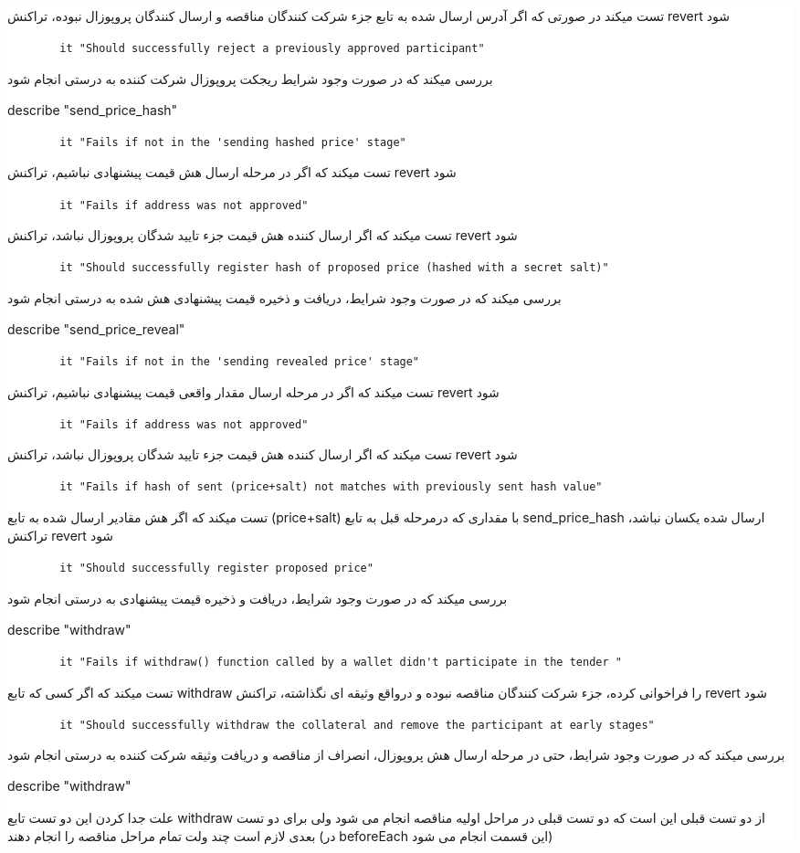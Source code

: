 تست میکند در صورتی که اگر آدرس ارسال شده به تابع جزء شرکت کنندگان مناقصه و ارسال کنندگان پروپوزال نبوده، تراکنش revert شود

            it "Should successfully reject a previously approved participant"

بررسی میکند که در صورت وجود شرایط ریجکت پروپوزال شرکت کننده به درستی انجام شود



describe "send_price_hash"

            it "Fails if not in the 'sending hashed price' stage"

تست میکند که اگر در مرحله ارسال هش قیمت پیشنهادی نباشیم، تراکنش revert شود

            it "Fails if address was not approved"

تست میکند که اگر ارسال کننده هش قیمت جزء تایید شدگان پروپوزال نباشد، تراکنش revert شود

            it "Should successfully register hash of proposed price (hashed with a secret salt)"

بررسی میکند که در صورت وجود شرایط، دریافت و ذخیره قیمت پیشنهادی هش شده به درستی انجام شود



describe "send_price_reveal"

            it "Fails if not in the 'sending revealed price' stage"

تست میکند که اگر در مرحله ارسال مقدار واقعی قیمت پیشنهادی نباشیم، تراکنش revert شود

            it "Fails if address was not approved"

تست میکند که اگر ارسال کننده هش قیمت جزء تایید شدگان پروپوزال نباشد، تراکنش revert شود

            it "Fails if hash of sent (price+salt) not matches with previously sent hash value"

تست میکند که اگر هش مقادیر ارسال شده به تابع (price+salt) با مقداری که درمرحله قبل به تابع send_price_hash ارسال شده یکسان نباشد، تراکنش revert شود

            it "Should successfully register proposed price"

بررسی میکند که در صورت وجود شرایط، دریافت و ذخیره قیمت پیشنهادی به درستی انجام شود



describe "withdraw"

            it "Fails if withdraw() function called by a wallet didn't participate in the tender "

تست میکند که اگر کسی که تابع withdraw را فراخوانی کرده، جزء شرکت کنندگان مناقصه نبوده و درواقع وثیقه ای نگذاشته، تراکنش revert شود

            it "Should successfully withdraw the collateral and remove the participant at early stages"

بررسی میکند که در صورت وجود شرایط، حتی در مرحله ارسال هش پروپوزال، انصراف از مناقصه و دریافت وثیقه شرکت کننده به درستی انجام شود



describe "withdraw"

علت جدا کردن این دو تست تابع withdraw از دو تست قبلی این است که دو تست قبلی در مراحل اولیه مناقصه انجام می شود ولی برای دو تست بعدی لازم است چند ولت تمام مراحل مناقصه را انجام دهند (در beforeEach این قسمت انجام می شود) 
